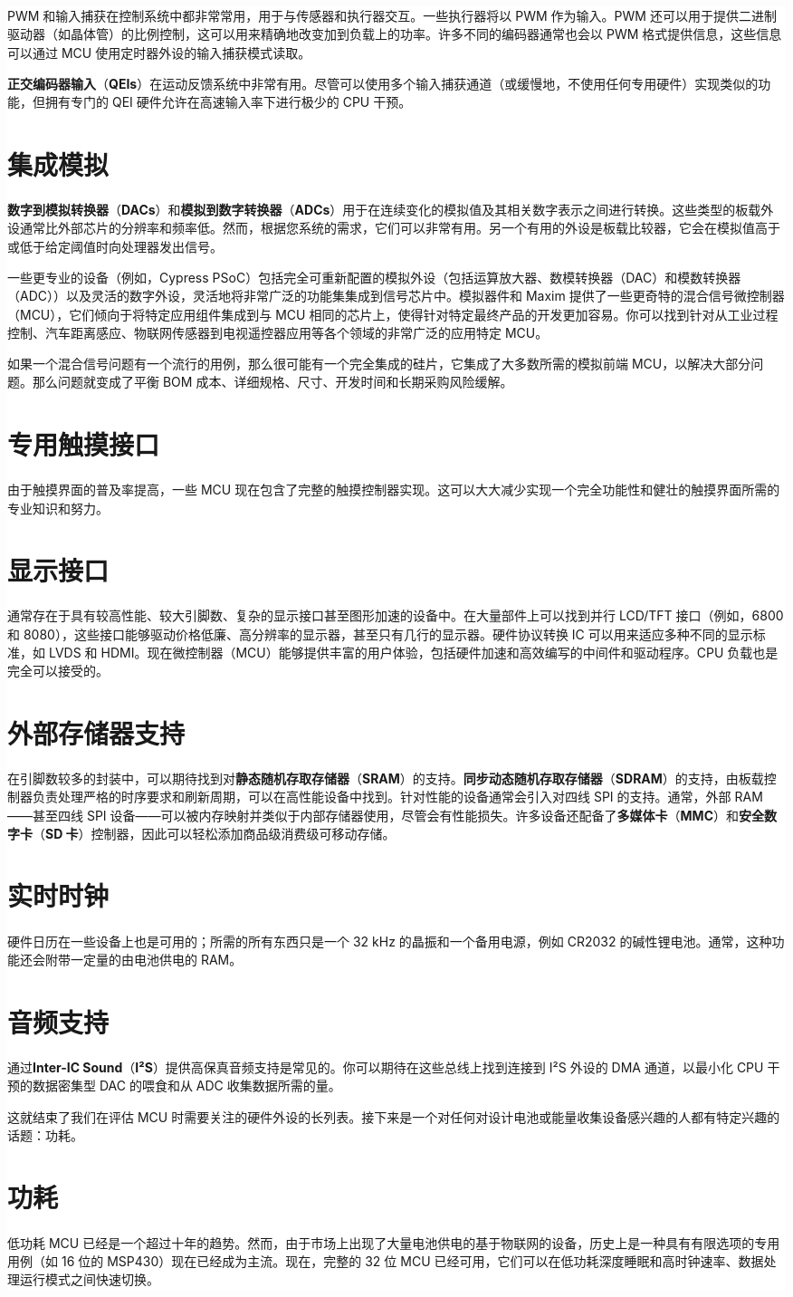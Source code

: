 PWM 和输入捕获在控制系统中都非常常用，用于与传感器和执行器交互。一些执行器将以 PWM 作为输入。PWM 还可以用于提供二进制驱动器（如晶体管）的比例控制，这可以用来精确地改变加到负载上的功率。许多不同的编码器通常也会以 PWM 格式提供信息，这些信息可以通过 MCU 使用定时器外设的输入捕获模式读取。

**正交编码器输入**（**QEIs**）在运动反馈系统中非常有用。尽管可以使用多个输入捕获通道（或缓慢地，不使用任何专用硬件）实现类似的功能，但拥有专门的 QEI 硬件允许在高速输入率下进行极少的 CPU 干预。

# 集成模拟

**数字到模拟转换器**（**DACs**）和**模拟到数字转换器**（**ADCs**）用于在连续变化的模拟值及其相关数字表示之间进行转换。这些类型的板载外设通常比外部芯片的分辨率和频率低。然而，根据您系统的需求，它们可以非常有用。另一个有用的外设是板载比较器，它会在模拟值高于或低于给定阈值时向处理器发出信号。

一些更专业的设备（例如，Cypress PSoC）包括完全可重新配置的模拟外设（包括运算放大器、数模转换器（DAC）和模数转换器（ADC））以及灵活的数字外设，灵活地将非常广泛的功能集集成到信号芯片中。模拟器件和 Maxim 提供了一些更奇特的混合信号微控制器（MCU），它们倾向于将特定应用组件集成到与 MCU 相同的芯片上，使得针对特定最终产品的开发更加容易。你可以找到针对从工业过程控制、汽车距离感应、物联网传感器到电视遥控器应用等各个领域的非常广泛的应用特定 MCU。

如果一个混合信号问题有一个流行的用例，那么很可能有一个完全集成的硅片，它集成了大多数所需的模拟前端 MCU，以解决大部分问题。那么问题就变成了平衡 BOM 成本、详细规格、尺寸、开发时间和长期采购风险缓解。

# 专用触摸接口

由于触摸界面的普及率提高，一些 MCU 现在包含了完整的触摸控制器实现。这可以大大减少实现一个完全功能性和健壮的触摸界面所需的专业知识和努力。

# 显示接口

通常存在于具有较高性能、较大引脚数、复杂的显示接口甚至图形加速的设备中。在大量部件上可以找到并行 LCD/TFT 接口（例如，6800 和 8080），这些接口能够驱动价格低廉、高分辨率的显示器，甚至只有几行的显示器。硬件协议转换 IC 可以用来适应多种不同的显示标准，如 LVDS 和 HDMI。现在微控制器（MCU）能够提供丰富的用户体验，包括硬件加速和高效编写的中间件和驱动程序。CPU 负载也是完全可以接受的。

# 外部存储器支持

在引脚数较多的封装中，可以期待找到对**静态随机存取存储器**（**SRAM**）的支持。**同步动态随机存取存储器**（**SDRAM**）的支持，由板载控制器负责处理严格的时序要求和刷新周期，可以在高性能设备中找到。针对性能的设备通常会引入对四线 SPI 的支持。通常，外部 RAM——甚至四线 SPI 设备——可以被内存映射并类似于内部存储器使用，尽管会有性能损失。许多设备还配备了**多媒体卡**（**MMC**）和**安全数字卡**（**SD 卡**）控制器，因此可以轻松添加商品级消费级可移动存储。

# 实时时钟

硬件日历在一些设备上也是可用的；所需的所有东西只是一个 32 kHz 的晶振和一个备用电源，例如 CR2032 的碱性锂电池。通常，这种功能还会附带一定量的由电池供电的 RAM。

# 音频支持

通过**Inter-IC Sound**（**I²S**）提供高保真音频支持是常见的。你可以期待在这些总线上找到连接到 I²S 外设的 DMA 通道，以最小化 CPU 干预的数据密集型 DAC 的喂食和从 ADC 收集数据所需的量。

这就结束了我们在评估 MCU 时需要关注的硬件外设的长列表。接下来是一个对任何对设计电池或能量收集设备感兴趣的人都有特定兴趣的话题：功耗。

# 功耗

低功耗 MCU 已经是一个超过十年的趋势。然而，由于市场上出现了大量电池供电的基于物联网的设备，历史上是一种具有有限选项的专用用例（如 16 位的 MSP430）现在已经成为主流。现在，完整的 32 位 MCU 已经可用，它们可以在低功耗深度睡眠和高时钟速率、数据处理运行模式之间快速切换。
